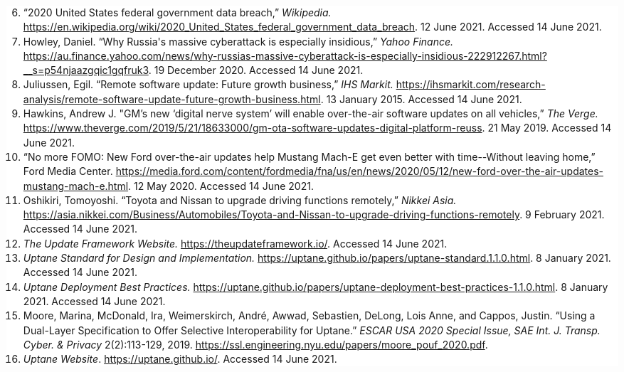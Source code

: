6. “2020 United States federal government data breach,” *Wikipedia.* https://en.wikipedia.org/wiki/2020_United_States_federal_government_data_breach. 12 June 2021. Accessed 14 June 2021.
7. Howley, Daniel. “Why Russia's massive cyberattack is especially insidious,” *Yahoo Finance.* https://au.finance.yahoo.com/news/why-russias-massive-cyberattack-is-especially-insidious-222912267.html?__s=p54njaazgqic1gqfruk3. 19 December 2020. Accessed 14 June 2021.
8. Juliussen, Egil. “Remote software update: Future growth business,” *IHS Markit.* https://ihsmarkit.com/research-analysis/remote-software-update-future-growth-business.html. 13 January 2015. Accessed 14 June 2021.
9. Hawkins, Andrew J. "GM’s new ‘digital nerve system’ will enable over-the-air software updates on all vehicles,” *The Verge.* https://www.theverge.com/2019/5/21/18633000/gm-ota-software-updates-digital-platform-reuss. 21 May 2019. Accessed 14 June 2021.
10. “No more FOMO: New Ford over-the-air updates help Mustang Mach-E get even better with time--Without leaving home,” Ford Media Center. https://media.ford.com/content/fordmedia/fna/us/en/news/2020/05/12/new-ford-over-the-air-updates-mustang-mach-e.html. 12 May 2020.  Accessed 14 June 2021.
11. Oshikiri, Tomoyoshi. “Toyota and Nissan to upgrade driving functions remotely,” *Nikkei Asia.*
https://asia.nikkei.com/Business/Automobiles/Toyota-and-Nissan-to-upgrade-driving-functions-remotely. 9 February 2021.  Accessed 14 June 2021.
12. *The Update Framework Website.* https://theupdateframework.io/. Accessed 14 June 2021.
13. *Uptane Standard for Design and Implementation.* https://uptane.github.io/papers/uptane-standard.1.1.0.html. 8 January 2021.  Accessed 14 June 2021.
14. *Uptane Deployment Best Practices.* https://uptane.github.io/papers/uptane-deployment-best-practices-1.1.0.html. 8 January 2021. Accessed 14 June 2021.
15. Moore, Marina, McDonald, Ira, Weimerskirch, André, Awwad, Sebastien, DeLong, Lois Anne, and Cappos, Justin. “Using a Dual-Layer Specification to Offer Selective Interoperability for Uptane.” *ESCAR USA 2020 Special Issue, SAE Int. J. Transp. Cyber. & Privacy* 2(2):113-129, 2019. https://ssl.engineering.nyu.edu/papers/moore_pouf_2020.pdf. 
16. *Uptane Website*. https://uptane.github.io/. Accessed 14 June 2021.





